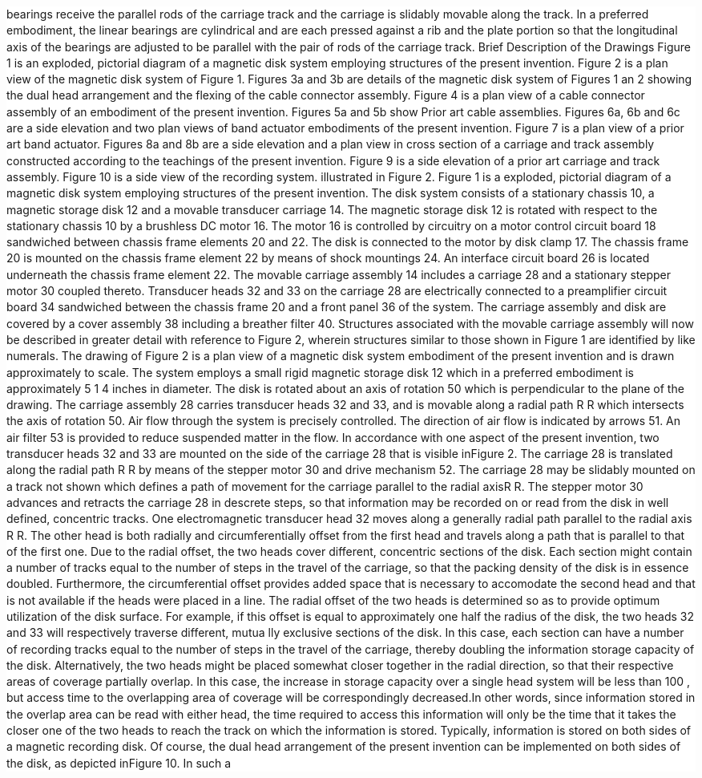 bearings receive the parallel rods of the carriage track and the carriage is slidably movable along the track. In a preferred embodiment, the linear bearings are cylindrical and are each pressed against a rib and the plate portion so that the longitudinal axis of the bearings are adjusted to be parallel with the pair of rods of the carriage track. Brief Description of the Drawings Figure 1 is an exploded, pictorial diagram of a magnetic disk system employing structures of the present invention. Figure 2 is a plan view of the magnetic disk system of Figure 1. Figures 3a and 3b are details of the magnetic disk system of Figures 1 an 2 showing the dual head arrangement and the flexing of the cable connector assembly. Figure 4 is a plan view of a cable connector assembly of an embodiment of the present invention. Figures 5a and 5b show Prior art cable assemblies. Figures 6a, 6b and 6c are a side elevation and two plan views of band actuator embodiments of the present invention. Figure 7 is a plan view of a prior art band actuator. Figures 8a and 8b are a side elevation and a plan view in cross section of a carriage and track assembly constructed according to the teachings of the present invention. Figure 9 is a side elevation of a prior art carriage and track assembly. Figure 10 is a side view of the recording system. illustrated in Figure 2. Figure 1 is a exploded, pictorial diagram of a magnetic disk system employing structures of the present invention. The disk system consists of a stationary chassis 10, a magnetic storage disk 12 and a movable transducer carriage 14. The magnetic storage disk 12 is rotated with respect to the stationary chassis 10 by a brushless DC motor 16. The motor 16 is controlled by circuitry on a motor control circuit board 18 sandwiched between chassis frame elements 20 and 22. The disk is connected to the motor by disk clamp 17. The chassis frame 20 is mounted on the chassis frame element 22 by means of shock mountings 24. An interface circuit board 26 is located underneath the chassis frame element 22. The movable carriage assembly 14 includes a carriage 28 and a stationary stepper motor 30 coupled thereto. Transducer heads 32 and 33 on the carriage 28 are electrically connected to a preamplifier circuit board 34 sandwiched between the chassis frame 20 and a front panel 36 of the system. The carriage assembly and disk are covered by a cover assembly 38 including a breather filter 40. Structures associated with the movable carriage assembly will now be described in greater detail with reference to Figure 2, wherein structures similar to those shown in Figure 1 are identified by like numerals. The drawing of Figure 2 is a plan view of a magnetic disk system embodiment of the present invention and is drawn approximately to scale. The system employs a small rigid magnetic storage disk 12 which in a preferred embodiment is approximately 5 1 4 inches in diameter. The disk is rotated about an axis of rotation 50 which is perpendicular to the plane of the drawing. The carriage assembly 28 carries transducer heads 32 and 33, and is movable along a radial path R R which intersects the axis of rotation 50. Air flow through the system is precisely controlled. The direction of air flow is indicated by arrows 51. An air filter 53 is provided to reduce suspended matter in the flow. In accordance with one aspect of the present invention, two transducer heads 32 and 33 are mounted on the side of the carriage 28 that is visible inFigure 2. The carriage 28 is translated along the radial path R R by means of the stepper motor 30 and drive mechanism 52. The carriage 28 may be slidably mounted on a track not shown which defines a path of movement for the carriage parallel to the radial axisR R. The stepper motor 30 advances and retracts the carriage 28 in descrete steps, so that information may be recorded on or read from the disk in well defined, concentric tracks. One electromagnetic transducer head 32 moves along a generally radial path parallel to the radial axis R R. The other head is both radially and circumferentially offset from the first head and travels along a path that is parallel to that of the first one. Due to the radial offset, the two heads cover different, concentric sections of the disk. Each section might contain a number of tracks equal to the number of steps in the travel of the carriage, so that the packing density of the disk is in essence doubled. Furthermore, the circumferential offset provides added space that is necessary to accomodate the second head and that is not available if the heads were placed in a line. The radial offset of the two heads is determined so as to provide optimum utilization of the disk surface. For example, if this offset is equal to approximately one half the radius of the disk, the two heads 32 and 33 will respectively traverse different, mutua lly exclusive sections of the disk. In this case, each section can have a number of recording tracks equal to the number of steps in the travel of the carriage, thereby doubling the information storage capacity of the disk. Alternatively, the two heads might be placed somewhat closer together in the radial direction, so that their respective areas of coverage partially overlap. In this case, the increase in storage capacity over a single head system will be less than 100 , but access time to the overlapping area of coverage will be correspondingly decreased.In other words, since information stored in the overlap area can be read with either head, the time required to access this information will only be the time that it takes the closer one of the two heads to reach the track on which the information is stored. Typically, information is stored on both sides of a magnetic recording disk. Of course, the dual head arrangement of the present invention can be implemented on both sides of the disk, as depicted inFigure 10. In such a